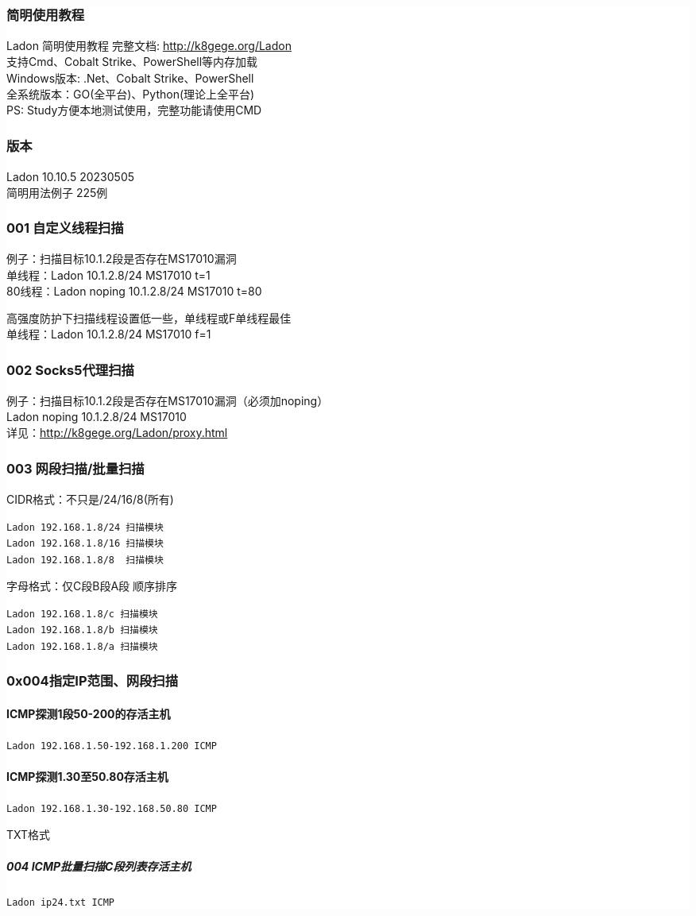 ### 简明使用教程

Ladon 简明使用教程 完整文档: http://k8gege.org/Ladon <br>
支持Cmd、Cobalt Strike、PowerShell等内存加载<br>
Windows版本: .Net、Cobalt Strike、PowerShell<br>
全系统版本：GO(全平台)、Python(理论上全平台)<br>
PS: Study方便本地测试使用，完整功能请使用CMD

### 版本
Ladon 10.10.5 20230505<br>
简明用法例子 225例<br>

### 001 自定义线程扫描
例子：扫描目标10.1.2段是否存在MS17010漏洞<br>
单线程：Ladon 10.1.2.8/24 MS17010 t=1<br>
80线程：Ladon noping 10.1.2.8/24 MS17010 t=80<br>

高强度防护下扫描线程设置低一些，单线程或F单线程最佳<br>
单线程：Ladon 10.1.2.8/24 MS17010 f=1

### 002 Socks5代理扫描
例子：扫描目标10.1.2段是否存在MS17010漏洞（必须加noping）<br>
Ladon noping 10.1.2.8/24 MS17010<br>
详见：http://k8gege.org/Ladon/proxy.html

### 003 网段扫描/批量扫描
CIDR格式：不只是/24/16/8(所有)
```Bash
Ladon 192.168.1.8/24 扫描模块
Ladon 192.168.1.8/16 扫描模块
Ladon 192.168.1.8/8  扫描模块
```

字母格式：仅C段B段A段 顺序排序
```Bash
Ladon 192.168.1.8/c 扫描模块
Ladon 192.168.1.8/b 扫描模块
Ladon 192.168.1.8/a 扫描模块
```

### 0x004指定IP范围、网段扫描
#### ICMP探测1段50-200的存活主机
```Bash
Ladon 192.168.1.50-192.168.1.200 ICMP  
```

#### ICMP探测1.30至50.80存活主机
```Bash
Ladon 192.168.1.30-192.168.50.80 ICMP  
```

TXT格式
##### 004 ICMP批量扫描C段列表存活主机
```Bash
Ladon ip24.txt ICMP
```
